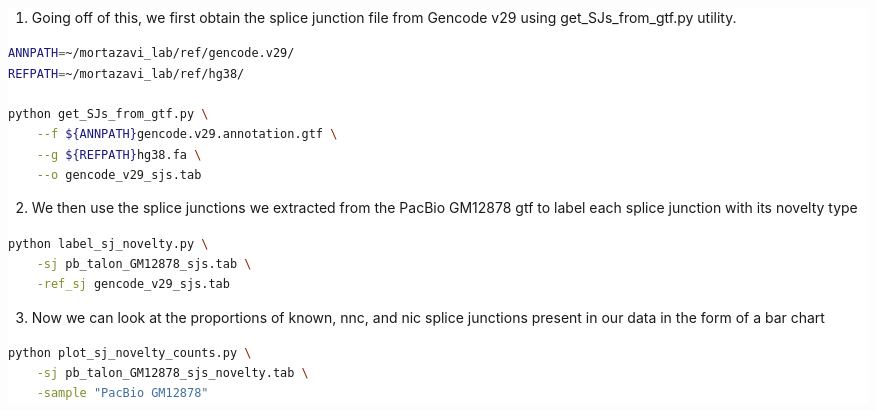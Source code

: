 1. Going off of this, we first obtain the splice junction file from Gencode v29 using get_SJs_from_gtf.py utility.
```bash
ANNPATH=~/mortazavi_lab/ref/gencode.v29/
REFPATH=~/mortazavi_lab/ref/hg38/

python get_SJs_from_gtf.py \
    --f ${ANNPATH}gencode.v29.annotation.gtf \
	--g ${REFPATH}hg38.fa \
	--o gencode_v29_sjs.tab
```

2. We then use the splice junctions we extracted from the PacBio GM12878 gtf to label each splice junction with its novelty type
```bash
python label_sj_novelty.py \
	-sj pb_talon_GM12878_sjs.tab \
	-ref_sj gencode_v29_sjs.tab 
```

3. Now we can look at the proportions of known, nnc, and nic splice junctions present in our data in the form of a bar chart
```bash
python plot_sj_novelty_counts.py \
	-sj pb_talon_GM12878_sjs_novelty.tab \
	-sample "PacBio GM12878"
```
